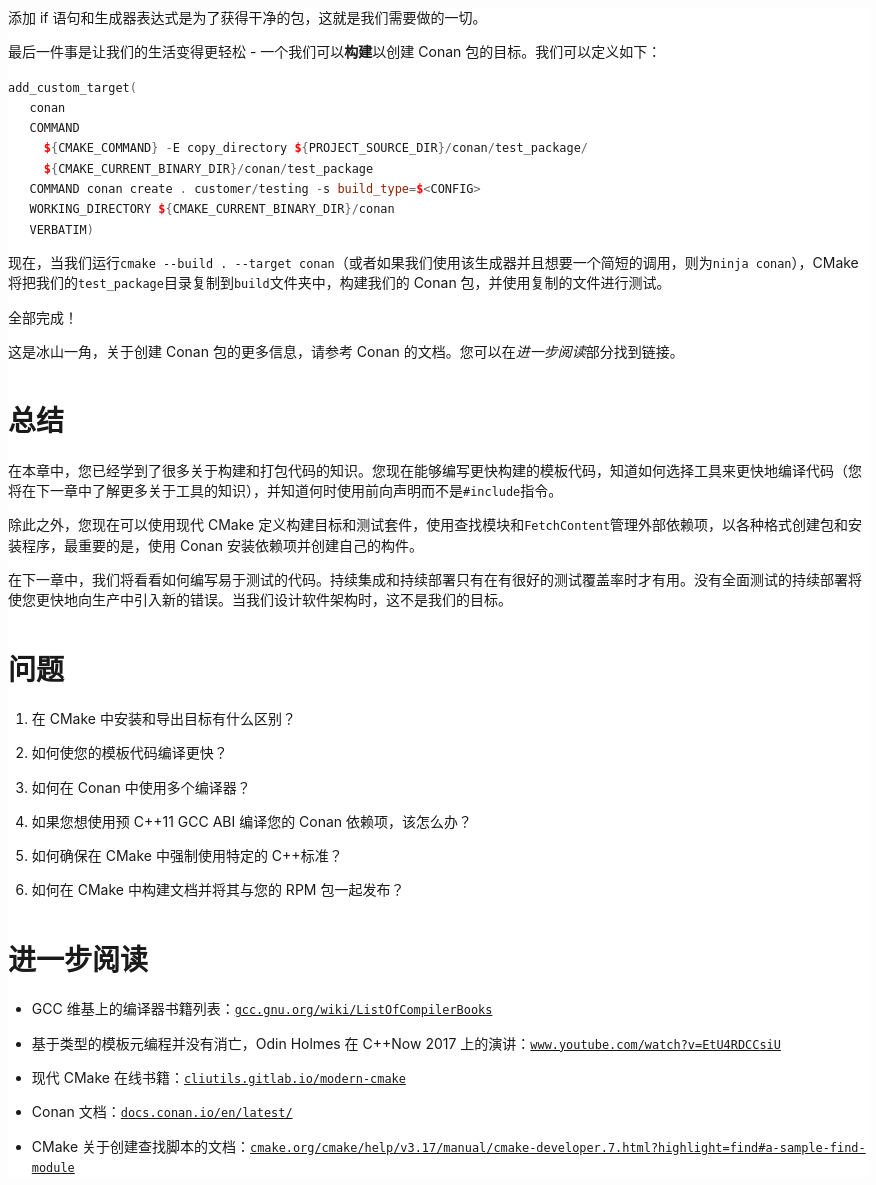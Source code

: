 添加 if 语句和生成器表达式是为了获得干净的包，这就是我们需要做的一切。

最后一件事是让我们的生活变得更轻松 - 一个我们可以**构建**以创建 Conan 包的目标。我们可以定义如下：

```cpp
add_custom_target(
   conan
   COMMAND
     ${CMAKE_COMMAND} -E copy_directory ${PROJECT_SOURCE_DIR}/conan/test_package/
     ${CMAKE_CURRENT_BINARY_DIR}/conan/test_package
   COMMAND conan create . customer/testing -s build_type=$<CONFIG>
   WORKING_DIRECTORY ${CMAKE_CURRENT_BINARY_DIR}/conan
   VERBATIM)
```

现在，当我们运行`cmake --build . --target conan`（或者如果我们使用该生成器并且想要一个简短的调用，则为`ninja conan`），CMake 将把我们的`test_package`目录复制到`build`文件夹中，构建我们的 Conan 包，并使用复制的文件进行测试。

全部完成！

这是冰山一角，关于创建 Conan 包的更多信息，请参考 Conan 的文档。您可以在*进一步阅读*部分找到链接。

# 总结

在本章中，您已经学到了很多关于构建和打包代码的知识。您现在能够编写更快构建的模板代码，知道如何选择工具来更快地编译代码（您将在下一章中了解更多关于工具的知识），并知道何时使用前向声明而不是`#include`指令。

除此之外，您现在可以使用现代 CMake 定义构建目标和测试套件，使用查找模块和`FetchContent`管理外部依赖项，以各种格式创建包和安装程序，最重要的是，使用 Conan 安装依赖项并创建自己的构件。

在下一章中，我们将看看如何编写易于测试的代码。持续集成和持续部署只有在有很好的测试覆盖率时才有用。没有全面测试的持续部署将使您更快地向生产中引入新的错误。当我们设计软件架构时，这不是我们的目标。

# 问题

1.  在 CMake 中安装和导出目标有什么区别？

1.  如何使您的模板代码编译更快？

1.  如何在 Conan 中使用多个编译器？

1.  如果您想使用预 C++11 GCC ABI 编译您的 Conan 依赖项，该怎么办？

1.  如何确保在 CMake 中强制使用特定的 C++标准？

1.  如何在 CMake 中构建文档并将其与您的 RPM 包一起发布？

# 进一步阅读

+   GCC 维基上的编译器书籍列表：[`gcc.gnu.org/wiki/ListOfCompilerBooks`](https://gcc.gnu.org/wiki/ListOfCompilerBooks)

+   基于类型的模板元编程并没有消亡，Odin Holmes 在 C++Now 2017 上的演讲：[`www.youtube.com/watch?v=EtU4RDCCsiU`](https://www.youtube.com/watch?v=EtU4RDCCsiU)

+   现代 CMake 在线书籍：[`cliutils.gitlab.io/modern-cmake`](https://cliutils.gitlab.io/modern-cmake)

+   Conan 文档：[`docs.conan.io/en/latest/`](https://docs.conan.io/en/latest/)

+   CMake 关于创建查找脚本的文档：[`cmake.org/cmake/help/v3.17/manual/cmake-developer.7.html?highlight=find#a-sample-find-module`](https://cmake.org/cmake/help/v3.17/manual/cmake-developer.7.html?highlight=find#a-sample-find-module)
